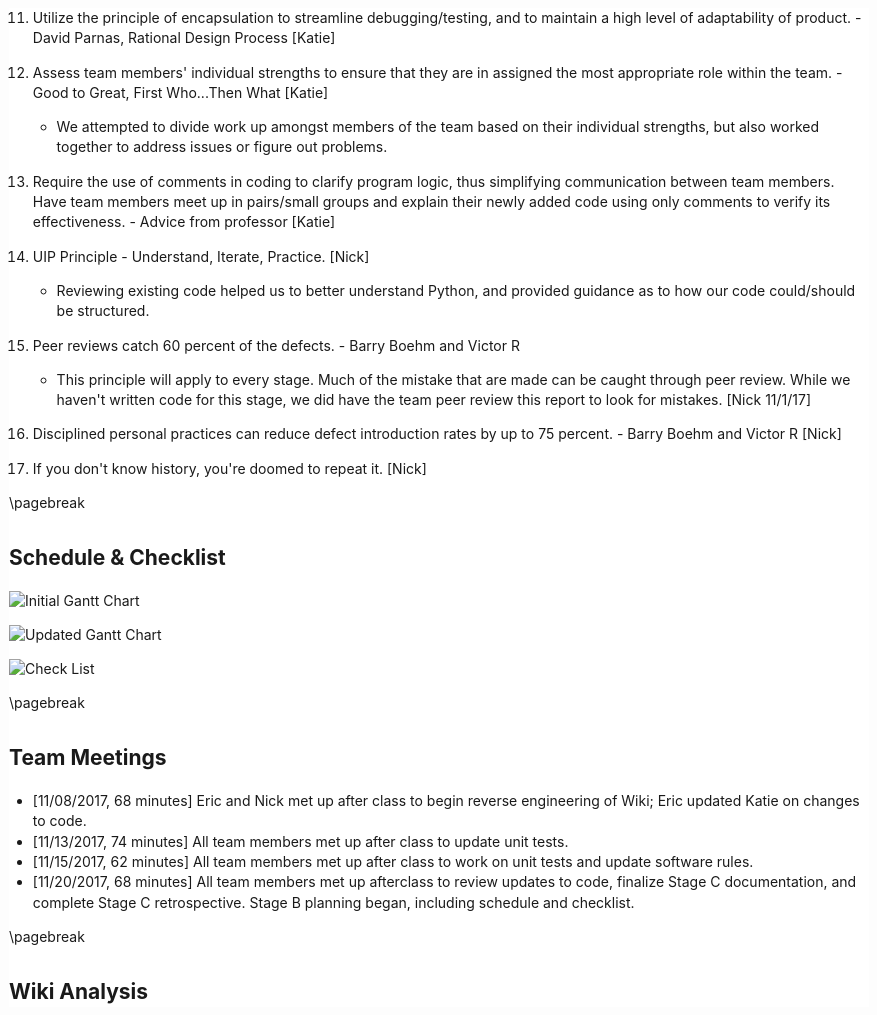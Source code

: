 11. Utilize the principle of encapsulation to streamline debugging/testing, and to maintain a high level of adaptability of product. - David Parnas, Rational Design Process [Katie]

12. Assess team members' individual strengths to ensure that they are in assigned the most appropriate role within the team. - Good to Great, First Who...Then What [Katie]
	* We attempted to divide work up amongst members of the team based on their individual strengths, but also worked together to address issues or figure out problems.

13. Require the use of comments in coding to clarify program logic, thus simplifying communication between team members.  Have team members meet up in pairs/small groups and explain their newly added code using only comments to verify its effectiveness. - Advice from professor [Katie]

14. UIP Principle - Understand, Iterate, Practice. [Nick]
	* Reviewing existing code helped us to better understand Python, and provided guidance as to how our code could/should be structured.

15. Peer reviews catch 60 percent of the defects. - Barry Boehm and Victor R
    * This principle will apply to every stage. Much of the mistake that are made can be caught through peer review. While we haven't written code for this stage, we did have the team peer review this report to look for mistakes. [Nick 11/1/17]

16. Disciplined personal practices can reduce defect introduction rates by up to 75 percent. - Barry Boehm and Victor R [Nick]

17. If you don't know history, you're doomed to repeat it. [Nick]

\pagebreak

## Schedule & Checklist


![Initial Gantt Chart](gantt.png)

![Updated Gantt Chart](updatedgantt.png)

![Check List](checklist.png)

\pagebreak

## Team Meetings

* [11/08/2017, 68 minutes] Eric and Nick met up after class to begin reverse engineering of Wiki; Eric updated Katie on changes to code.
* [11/13/2017, 74 minutes] All team members met up after class to update unit tests.
* [11/15/2017, 62 minutes] All team members met up after class to work on unit tests and update software rules.
* [11/20/2017, 68 minutes] All team members met up afterclass to review updates to code, finalize Stage C documentation, and complete Stage C retrospective.  Stage B planning began, including schedule and checklist.

\pagebreak

## Wiki Analysis
